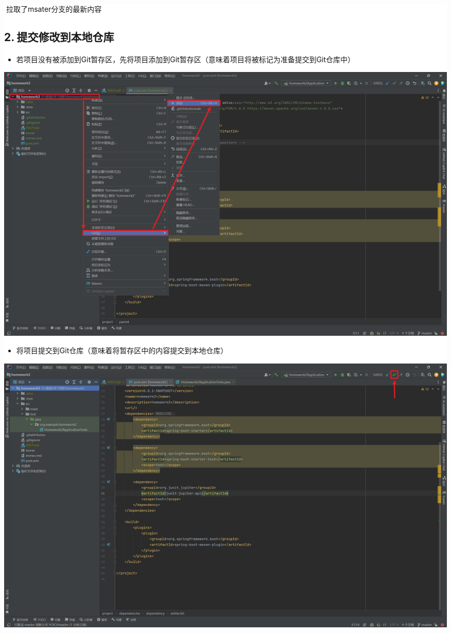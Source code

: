 ​                                                                                           拉取了msater分支的最新内容

## 2. 提交修改到本地仓库

- 若项目没有被添加到Git暂存区，先将项目添加到Git暂存区（意味着项目将被标记为准备提交到Git仓库中）

![将项目添加到Git暂存区](https://github.com/YOIOc/learning-record/blob/main/image/将项目添加到Git暂存区.png)

- 将项目提交到Git仓库（意味着将暂存区中的内容提交到本地仓库）

![将项目提交到Git仓库](https://github.com/YOIOc/learning-record/blob/main/image/将项目提交到Git仓库.png)
